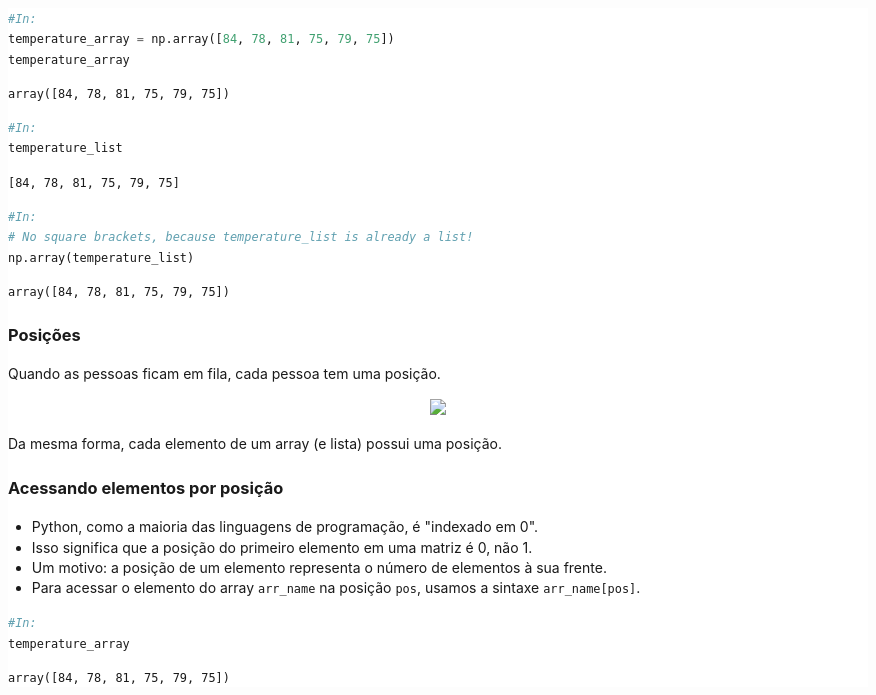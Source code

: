 
```python
#In: 
temperature_array = np.array([84, 78, 81, 75, 79, 75])
temperature_array
```




    array([84, 78, 81, 75, 79, 75])




```python
#In: 
temperature_list
```




    [84, 78, 81, 75, 79, 75]




```python
#In: 
# No square brackets, because temperature_list is already a list!
np.array(temperature_list)
```




    array([84, 78, 81, 75, 79, 75])



### Posições

Quando as pessoas ficam em fila, cada pessoa tem uma posição.

<center><img src="https://raw.githubusercontent.com/flaviovdf/fcd/master/assets/04-Arrays/position.png" width=50%></center>

Da mesma forma, cada elemento de um array (e lista) possui uma posição.

### Acessando elementos por posição

- Python, como a maioria das linguagens de programação, é "indexado em 0".
- Isso significa que a posição do primeiro elemento em uma matriz é 0, não 1.
- Um motivo: a posição de um elemento representa o número de elementos à sua frente.
- Para acessar o elemento do array `arr_name` na posição `pos`, usamos a sintaxe `arr_name[pos]`.


```python
#In: 
temperature_array
```




    array([84, 78, 81, 75, 79, 75])
